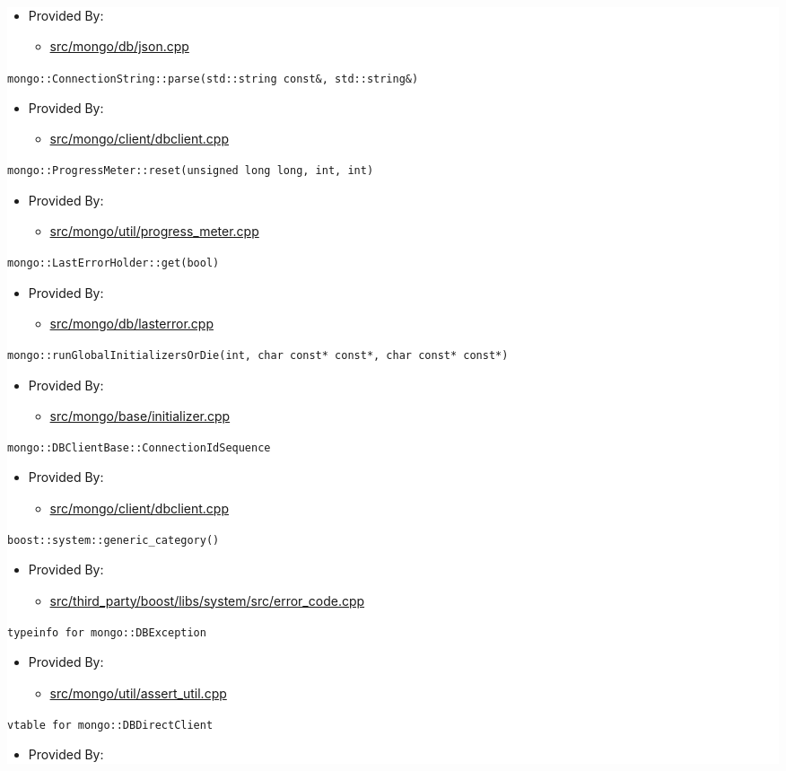 - Provided By:

    - [src/mongo/db/json.cpp](../../../bson)

<div></div>

    mongo::ConnectionString::parse(std::string const&, std::string&)

- Provided By:

    - [src/mongo/client/dbclient.cpp](../../../cpp\_client\_driver)

<div></div>

    mongo::ProgressMeter::reset(unsigned long long, int, int)

- Provided By:

    - [src/mongo/util/progress\_meter.cpp](../../../utilities)

<div></div>

    mongo::LastErrorHolder::get(bool)

- Provided By:

    - [src/mongo/db/lasterror.cpp](../../../cpp\_client\_driver)

<div></div>

    mongo::runGlobalInitializersOrDie(int, char const* const*, char const* const*)

- Provided By:

    - [src/mongo/base/initializer.cpp](../../../startup\_initialization)

<div></div>

    mongo::DBClientBase::ConnectionIdSequence

- Provided By:

    - [src/mongo/client/dbclient.cpp](../../../cpp\_client\_driver)

<div></div>

    boost::system::generic_category()

- Provided By:

    - [src/third\_party/boost/libs/system/src/error\_code.cpp](../../../boost\_system)

<div></div>

    typeinfo for mongo::DBException

- Provided By:

    - [src/mongo/util/assert\_util.cpp](../../../utilities)

<div></div>

    vtable for mongo::DBDirectClient

- Provided By:
